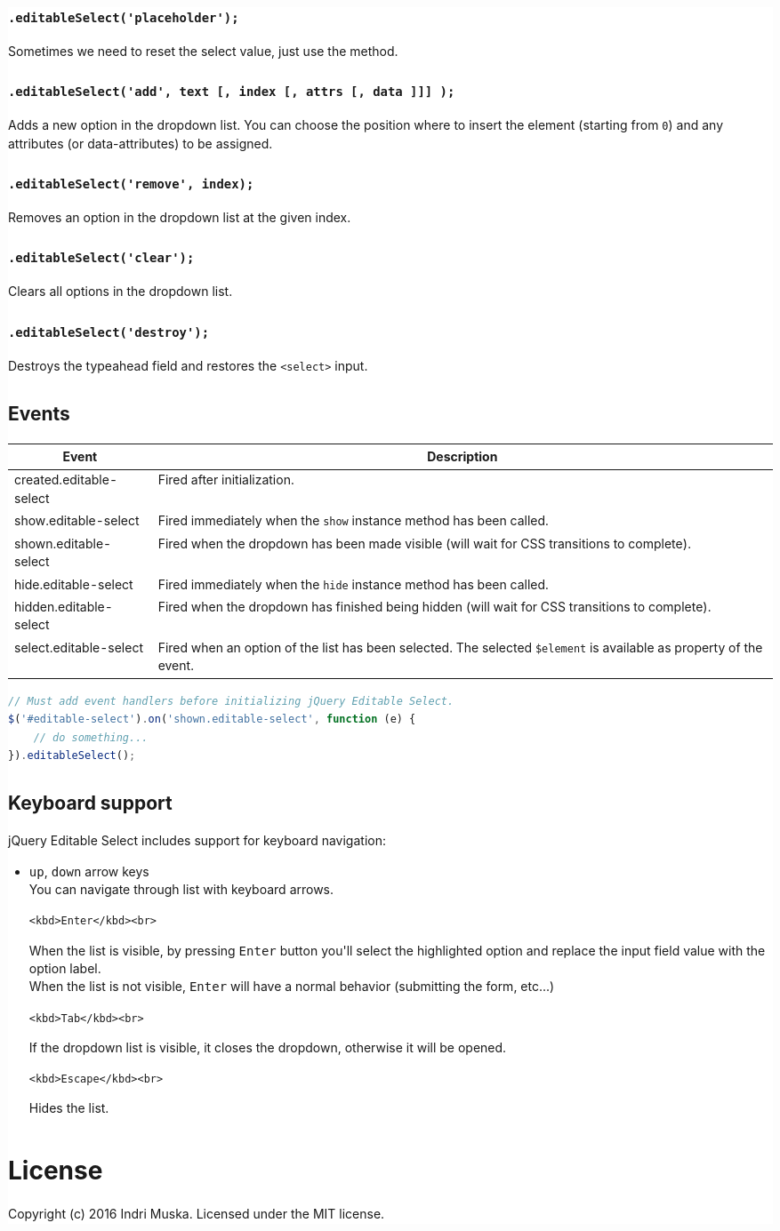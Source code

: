 ### `.editableSelect('placeholder');`

Sometimes we need to reset the select value, just use the method.

### `.editableSelect('add', text [, index [, attrs [, data ]]] );`

Adds a new option in the dropdown list. You can choose the position where to insert the element (starting from `0`) and any attributes (or data-attributes) to be assigned.

### `.editableSelect('remove', index);`

Removes an option in the dropdown list at the given index.

### `.editableSelect('clear');`

Clears all options in the dropdown list.

### `.editableSelect('destroy');`

Destroys the typeahead field and restores the `<select>` input.

## Events

Event | Description
---|---
created.editable-select | Fired after initialization.
show.editable-select | Fired immediately when the `show` instance method has been called.
shown.editable-select | Fired when the dropdown has been made visible (will wait for CSS transitions to complete).
hide.editable-select | Fired immediately when the `hide` instance method has been called.
hidden.editable-select | Fired when the dropdown has finished being hidden (will wait for CSS transitions to complete).
select.editable-select | Fired when an option of the list has been selected. The selected `$element` is available as property of the event.

```javascript
// Must add event handlers before initializing jQuery Editable Select.
$('#editable-select').on('shown.editable-select', function (e) {
	// do something...
}).editableSelect();
```

## Keyboard support

jQuery Editable Select includes support for keyboard navigation:

-	<kbd>up</kbd>, <kbd>down</kbd> arrow keys<br>
	You can navigate through list with keyboard arrows.

		<kbd>Enter</kbd><br>
	When the list is visible, by pressing <kbd>Enter</kbd> button you'll select the highlighted option and replace the input field value with the option label.<br>
	When the list is not visible, <kbd>Enter</kbd> will have a normal behavior (submitting the form, etc...)

		<kbd>Tab</kbd><br>
	If the dropdown list is visible, it closes the dropdown, otherwise it will be opened.

		<kbd>Escape</kbd><br>
	Hides the list.

# License

Copyright (c) 2016 Indri Muska. Licensed under the MIT license.
